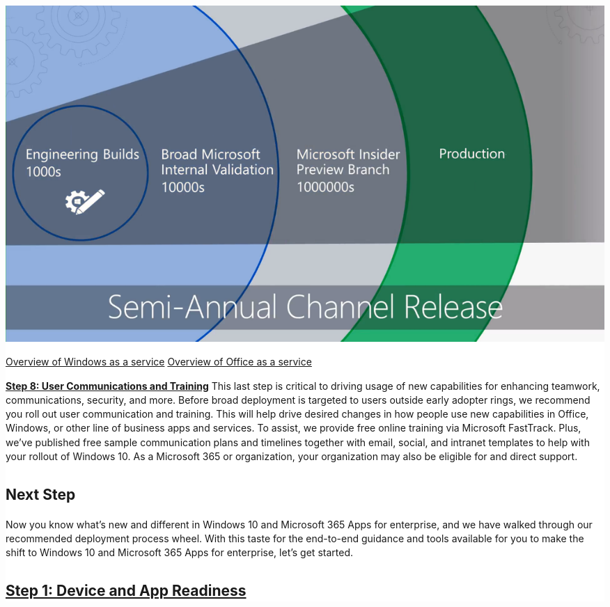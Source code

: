 ![](../media/getting-started-media/getting-started-media-2.png)

[Overview of Windows as a service](https://docs.microsoft.com/windows/deployment/update/waas-overview)
[Overview of Office as a service](https://docs.microsoft.com/DeployOffice/overview-update-channels)

**[Step 8: User Communications and Training](https://aka.ms/mdd8)** This last step is critical to driving usage of new capabilities for enhancing teamwork, communications, security, and more. Before broad deployment is targeted to users outside early adopter rings, we recommend you roll out user communication and training. This will help drive desired changes in how people use new capabilities in Office, Windows, or other line of business apps and services. To assist, we provide free online training via Microsoft FastTrack. Plus, we’ve published free sample communication plans and timelines together with email, social, and intranet templates to help with your rollout of Windows 10. As a Microsoft 365 or organization, your organization may also be eligible for and direct support.

## Next Step

Now you know what’s new and different in Windows 10 and Microsoft 365 Apps for enterprise, and we have walked through our recommended deployment process wheel. With this taste for the end-to-end guidance and tools available for you to make the shift to Windows 10 and Microsoft 365 Apps for enterprise, let’s get started.

## [Step 1: Device and App Readiness](https://aka.ms/mdd1)

